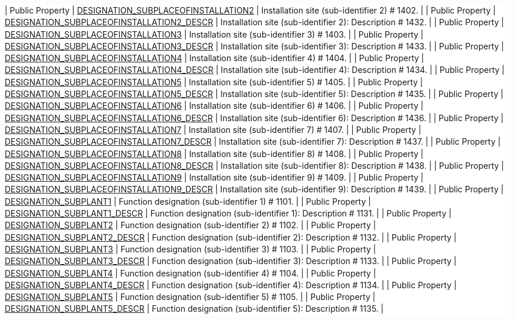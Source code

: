 | Public Property | [DESIGNATION\_SUBPLACEOFINSTALLATION2](Eplan.EplApi.DataModelu~Eplan.EplApi.DataModel.ConnectionPropertyList~DESIGNATION_SUBPLACEOFINSTALLATION2().html) | Installation site (sub-identifier 2) # 1402. |
| Public Property | [DESIGNATION\_SUBPLACEOFINSTALLATION2\_DESCR](Eplan.EplApi.DataModelu~Eplan.EplApi.DataModel.ConnectionPropertyList~DESIGNATION_SUBPLACEOFINSTALLATION2_DESCR().html) | Installation site (sub-identifier 2): Description # 1432. |
| Public Property | [DESIGNATION\_SUBPLACEOFINSTALLATION3](Eplan.EplApi.DataModelu~Eplan.EplApi.DataModel.ConnectionPropertyList~DESIGNATION_SUBPLACEOFINSTALLATION3().html) | Installation site (sub-identifier 3) # 1403. |
| Public Property | [DESIGNATION\_SUBPLACEOFINSTALLATION3\_DESCR](Eplan.EplApi.DataModelu~Eplan.EplApi.DataModel.ConnectionPropertyList~DESIGNATION_SUBPLACEOFINSTALLATION3_DESCR().html) | Installation site (sub-identifier 3): Description # 1433. |
| Public Property | [DESIGNATION\_SUBPLACEOFINSTALLATION4](Eplan.EplApi.DataModelu~Eplan.EplApi.DataModel.ConnectionPropertyList~DESIGNATION_SUBPLACEOFINSTALLATION4().html) | Installation site (sub-identifier 4) # 1404. |
| Public Property | [DESIGNATION\_SUBPLACEOFINSTALLATION4\_DESCR](Eplan.EplApi.DataModelu~Eplan.EplApi.DataModel.ConnectionPropertyList~DESIGNATION_SUBPLACEOFINSTALLATION4_DESCR().html) | Installation site (sub-identifier 4): Description # 1434. |
| Public Property | [DESIGNATION\_SUBPLACEOFINSTALLATION5](Eplan.EplApi.DataModelu~Eplan.EplApi.DataModel.ConnectionPropertyList~DESIGNATION_SUBPLACEOFINSTALLATION5().html) | Installation site (sub-identifier 5) # 1405. |
| Public Property | [DESIGNATION\_SUBPLACEOFINSTALLATION5\_DESCR](Eplan.EplApi.DataModelu~Eplan.EplApi.DataModel.ConnectionPropertyList~DESIGNATION_SUBPLACEOFINSTALLATION5_DESCR().html) | Installation site (sub-identifier 5): Description # 1435. |
| Public Property | [DESIGNATION\_SUBPLACEOFINSTALLATION6](Eplan.EplApi.DataModelu~Eplan.EplApi.DataModel.ConnectionPropertyList~DESIGNATION_SUBPLACEOFINSTALLATION6().html) | Installation site (sub-identifier 6) # 1406. |
| Public Property | [DESIGNATION\_SUBPLACEOFINSTALLATION6\_DESCR](Eplan.EplApi.DataModelu~Eplan.EplApi.DataModel.ConnectionPropertyList~DESIGNATION_SUBPLACEOFINSTALLATION6_DESCR().html) | Installation site (sub-identifier 6): Description # 1436. |
| Public Property | [DESIGNATION\_SUBPLACEOFINSTALLATION7](Eplan.EplApi.DataModelu~Eplan.EplApi.DataModel.ConnectionPropertyList~DESIGNATION_SUBPLACEOFINSTALLATION7().html) | Installation site (sub-identifier 7) # 1407. |
| Public Property | [DESIGNATION\_SUBPLACEOFINSTALLATION7\_DESCR](Eplan.EplApi.DataModelu~Eplan.EplApi.DataModel.ConnectionPropertyList~DESIGNATION_SUBPLACEOFINSTALLATION7_DESCR().html) | Installation site (sub-identifier 7): Description # 1437. |
| Public Property | [DESIGNATION\_SUBPLACEOFINSTALLATION8](Eplan.EplApi.DataModelu~Eplan.EplApi.DataModel.ConnectionPropertyList~DESIGNATION_SUBPLACEOFINSTALLATION8().html) | Installation site (sub-identifier 8) # 1408. |
| Public Property | [DESIGNATION\_SUBPLACEOFINSTALLATION8\_DESCR](Eplan.EplApi.DataModelu~Eplan.EplApi.DataModel.ConnectionPropertyList~DESIGNATION_SUBPLACEOFINSTALLATION8_DESCR().html) | Installation site (sub-identifier 8): Description # 1438. |
| Public Property | [DESIGNATION\_SUBPLACEOFINSTALLATION9](Eplan.EplApi.DataModelu~Eplan.EplApi.DataModel.ConnectionPropertyList~DESIGNATION_SUBPLACEOFINSTALLATION9().html) | Installation site (sub-identifier 9) # 1409. |
| Public Property | [DESIGNATION\_SUBPLACEOFINSTALLATION9\_DESCR](Eplan.EplApi.DataModelu~Eplan.EplApi.DataModel.ConnectionPropertyList~DESIGNATION_SUBPLACEOFINSTALLATION9_DESCR().html) | Installation site (sub-identifier 9): Description # 1439. |
| Public Property | [DESIGNATION\_SUBPLANT1](Eplan.EplApi.DataModelu~Eplan.EplApi.DataModel.ConnectionPropertyList~DESIGNATION_SUBPLANT1().html) | Function designation (sub-identifier 1) # 1101. |
| Public Property | [DESIGNATION\_SUBPLANT1\_DESCR](Eplan.EplApi.DataModelu~Eplan.EplApi.DataModel.ConnectionPropertyList~DESIGNATION_SUBPLANT1_DESCR().html) | Function designation (sub-identifier 1): Description # 1131. |
| Public Property | [DESIGNATION\_SUBPLANT2](Eplan.EplApi.DataModelu~Eplan.EplApi.DataModel.ConnectionPropertyList~DESIGNATION_SUBPLANT2().html) | Function designation (sub-identifier 2) # 1102. |
| Public Property | [DESIGNATION\_SUBPLANT2\_DESCR](Eplan.EplApi.DataModelu~Eplan.EplApi.DataModel.ConnectionPropertyList~DESIGNATION_SUBPLANT2_DESCR().html) | Function designation (sub-identifier 2): Description # 1132. |
| Public Property | [DESIGNATION\_SUBPLANT3](Eplan.EplApi.DataModelu~Eplan.EplApi.DataModel.ConnectionPropertyList~DESIGNATION_SUBPLANT3().html) | Function designation (sub-identifier 3) # 1103. |
| Public Property | [DESIGNATION\_SUBPLANT3\_DESCR](Eplan.EplApi.DataModelu~Eplan.EplApi.DataModel.ConnectionPropertyList~DESIGNATION_SUBPLANT3_DESCR().html) | Function designation (sub-identifier 3): Description # 1133. |
| Public Property | [DESIGNATION\_SUBPLANT4](Eplan.EplApi.DataModelu~Eplan.EplApi.DataModel.ConnectionPropertyList~DESIGNATION_SUBPLANT4().html) | Function designation (sub-identifier 4) # 1104. |
| Public Property | [DESIGNATION\_SUBPLANT4\_DESCR](Eplan.EplApi.DataModelu~Eplan.EplApi.DataModel.ConnectionPropertyList~DESIGNATION_SUBPLANT4_DESCR().html) | Function designation (sub-identifier 4): Description # 1134. |
| Public Property | [DESIGNATION\_SUBPLANT5](Eplan.EplApi.DataModelu~Eplan.EplApi.DataModel.ConnectionPropertyList~DESIGNATION_SUBPLANT5().html) | Function designation (sub-identifier 5) # 1105. |
| Public Property | [DESIGNATION\_SUBPLANT5\_DESCR](Eplan.EplApi.DataModelu~Eplan.EplApi.DataModel.ConnectionPropertyList~DESIGNATION_SUBPLANT5_DESCR().html) | Function designation (sub-identifier 5): Description # 1135. |